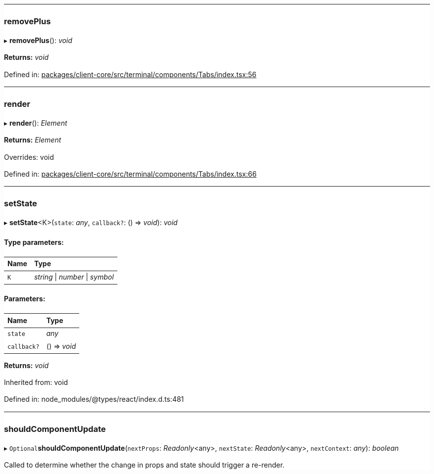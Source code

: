 ___

### removePlus

▸ **removePlus**(): *void*

**Returns:** *void*

Defined in: [packages/client-core/src/terminal/components/Tabs/index.tsx:56](https://github.com/xr3ngine/xr3ngine/blob/716a06460/packages/client-core/src/terminal/components/Tabs/index.tsx#L56)

___

### render

▸ **render**(): *Element*

**Returns:** *Element*

Overrides: void

Defined in: [packages/client-core/src/terminal/components/Tabs/index.tsx:66](https://github.com/xr3ngine/xr3ngine/blob/716a06460/packages/client-core/src/terminal/components/Tabs/index.tsx#L66)

___

### setState

▸ **setState**<K\>(`state`: *any*, `callback?`: () => *void*): *void*

#### Type parameters:

Name | Type |
:------ | :------ |
`K` | *string* \| *number* \| *symbol* |

#### Parameters:

Name | Type |
:------ | :------ |
`state` | *any* |
`callback?` | () => *void* |

**Returns:** *void*

Inherited from: void

Defined in: node_modules/@types/react/index.d.ts:481

___

### shouldComponentUpdate

▸ `Optional`**shouldComponentUpdate**(`nextProps`: *Readonly*<any\>, `nextState`: *Readonly*<any\>, `nextContext`: *any*): *boolean*

Called to determine whether the change in props and state should trigger a re-render.
